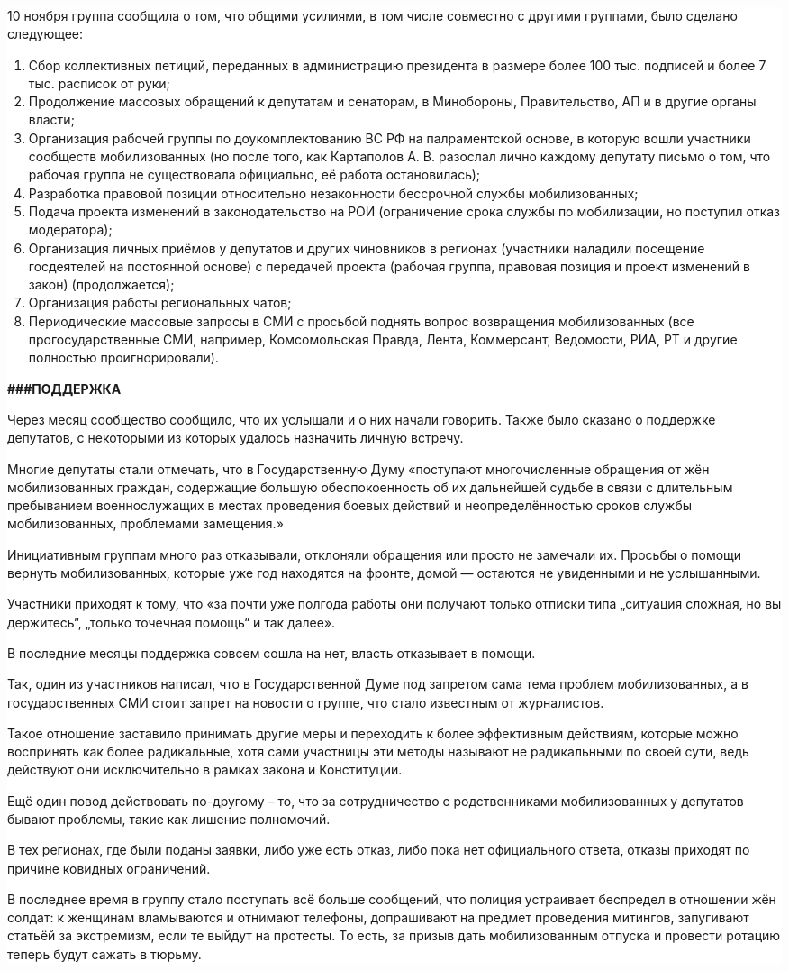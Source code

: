 10 ноября группа сообщила о том, что общими усилиями, в том числе совместно с другими группами, было сделано следующее:

1. Сбор коллективных петиций, переданных в администрацию президента в размере более 100 тыс. подписей и более 7 тыс. расписок от руки; 
2. Продолжение массовых обращений к депутатам и сенаторам, в Минобороны, Правительство, АП и в другие органы власти; 
3. Организация рабочей группы по доукомплектованию ВС РФ на палраментской основе, в которую вошли участники сообществ мобилизованных (но после того, как Картаполов А. В. разослал лично каждому депутату письмо о том, что рабочая группа не существовала официально, её работа остановилась); 
4. Разработка правовой позиции относительно незаконности бессрочной службы мобилизованных; 
5. Подача проекта изменений в законодательство на РОИ (ограничение срока службы по мобилизации, но поступил отказ модератора); 
6. Организация личных приёмов у депутатов и других чиновников в регионах (участники наладили посещение госдеятелей на постоянной основе) с передачей проекта (рабочая группа, правовая позиция и проект изменений в закон) (продолжается); 
7. Организация работы региональных чатов; 
8. Периодические массовые запросы в СМИ с просьбой поднять вопрос возвращения мобилизованных (все прогосударственные СМИ, например, Комсомольская Правда, Лента, Коммерсант, Ведомости, РИА, РТ и другие полностью проигнорировали).

**\###ПОДДЕРЖКА** 

Через месяц сообщество сообщило, что их услышали и о них начали говорить. Также было сказано о поддержке депутатов, с некоторыми из которых удалось назначить личную встречу.

Многие депутаты стали отмечать, что в Государственную Думу «поступают многочисленные обращения от жён мобилизованных граждан, содержащие большую обеспокоенность об их дальнейшей судьбе в связи с длительным пребыванием военнослужащих в местах проведения боевых действий и неопределённостью сроков службы мобилизованных, проблемами замещения.» 

Инициативным группам много раз отказывали, отклоняли обращения или просто не замечали их. Просьбы о помощи вернуть мобилизованных, которые уже год находятся на фронте, домой — остаются не увиденными и не услышанными.

Участники приходят к тому, что «за почти уже полгода работы они получают только отписки типа „ситуация сложная, но вы держитесь“, „только точечная помощь“ и так далее».

В последние месяцы поддержка совсем сошла на нет, власть отказывает в помощи. 

Так, один из участников написал, что в Государственной Думе под запретом сама тема проблем мобилизованных, а в государственных СМИ стоит запрет на новости о группе, что стало известным от журналистов.

Такое отношение заставило принимать другие меры и переходить к более эффективным действиям, которые можно воспринять как более радикальные, хотя сами участницы эти методы называют не радикальными по своей сути, ведь действуют они исключительно в рамках закона и Конституции.

Ещё один повод действовать по-другому – то, что за сотрудничество с родственниками мобилизованных у депутатов бывают проблемы, такие как лишение полномочий.

В тех регионах, где были поданы заявки, либо уже есть отказ, либо пока нет официального ответа, отказы приходят по причине ковидных ограничений.

В последнее время в группу стало поступать всё больше сообщений, что полиция устраивает беспредел в отношении жён солдат: к женщинам вламываются и отнимают телефоны, допрашивают на предмет проведения митингов, запугивают статьёй за экстремизм, если те выйдут на протесты. То есть, за призыв дать мобилизованным отпуска и провести ротацию теперь будут сажать в тюрьму.
